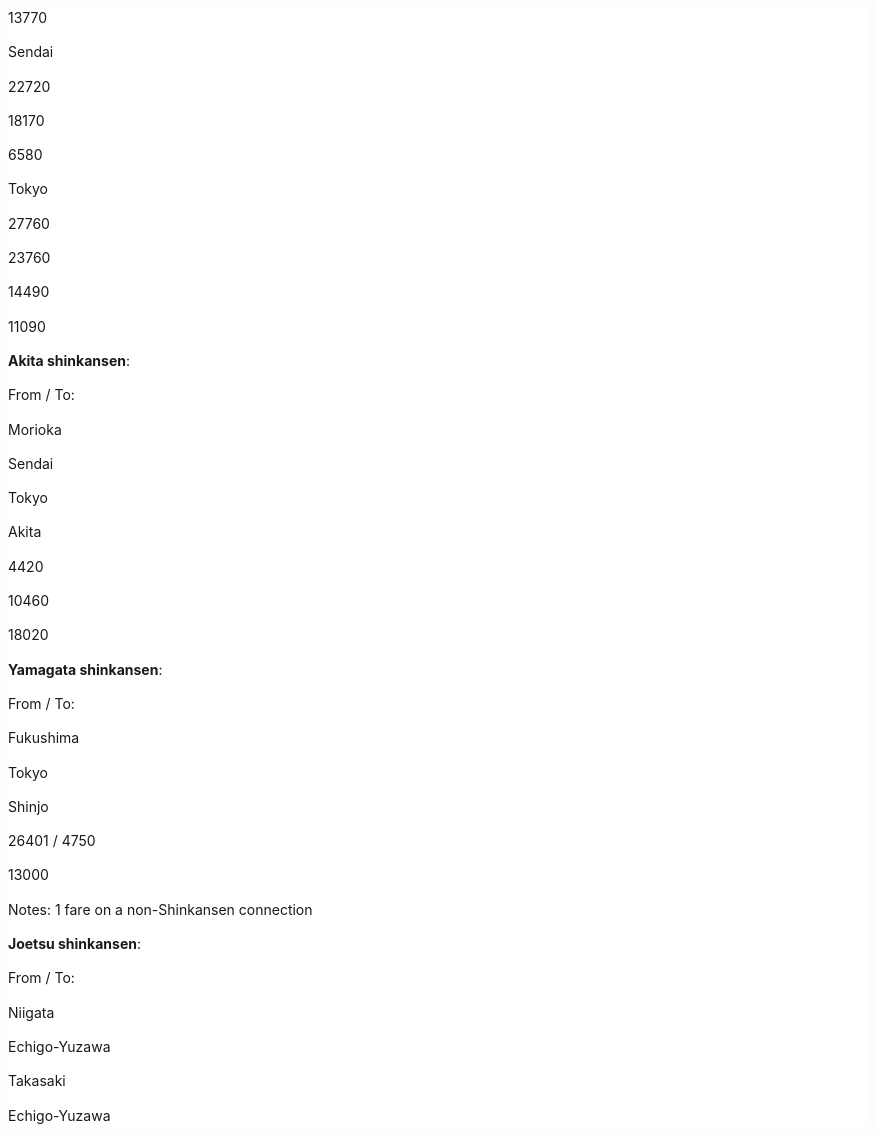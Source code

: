 13770

Sendai

22720

18170

6580

Tokyo

27760

23760

14490

11090

**Akita shinkansen**:

From / To:

Morioka

Sendai

Tokyo

Akita

4420

10460

18020

**Yamagata shinkansen**:

From / To:

Fukushima

Tokyo

Shinjo

26401 / 4750

13000

Notes: 1 fare on a non-Shinkansen connection

**Joetsu shinkansen**:

From / To:

Niigata

Echigo-Yuzawa

Takasaki

Echigo-Yuzawa
